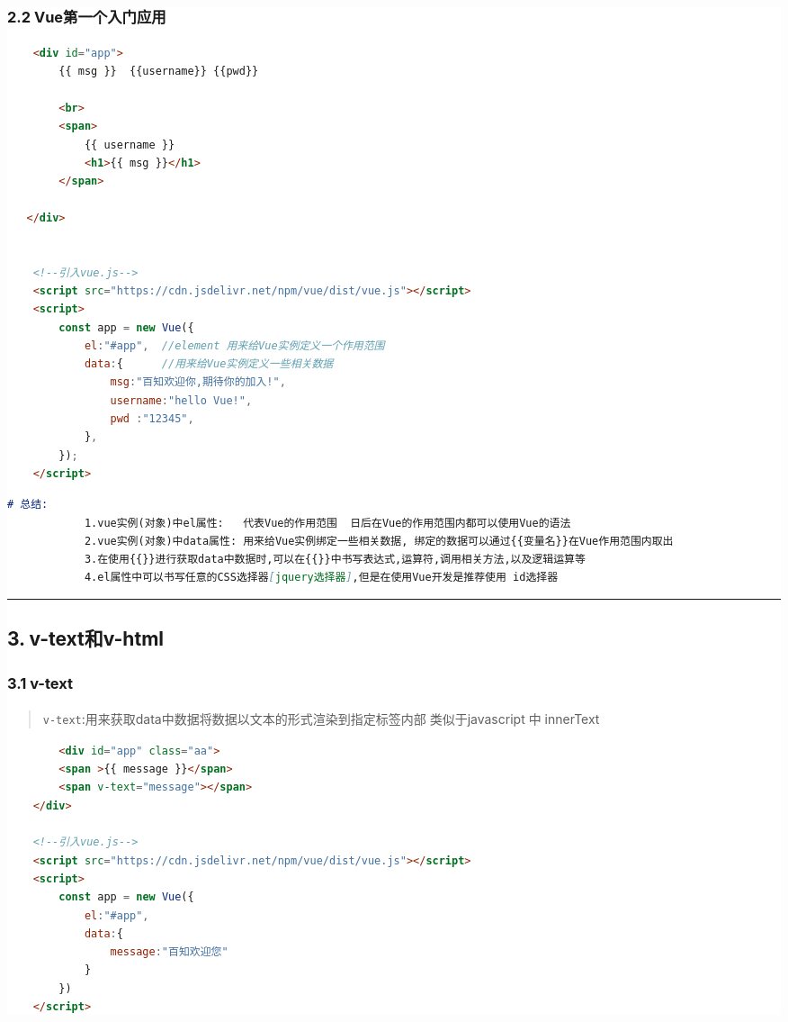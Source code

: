 ### 2.2 Vue第一个入门应用

```html
	<div id="app">
        {{ msg }}  {{username}} {{pwd}}

        <br>
        <span>
            {{ username }}
            <h1>{{ msg }}</h1>
        </span>

   </div>


    <!--引入vue.js-->
    <script src="https://cdn.jsdelivr.net/npm/vue/dist/vue.js"></script>
    <script>
        const app = new Vue({
            el:"#app",  //element 用来给Vue实例定义一个作用范围
            data:{      //用来给Vue实例定义一些相关数据
                msg:"百知欢迎你,期待你的加入!",
                username:"hello Vue!",
                pwd :"12345",
            },
        });
    </script>
```

```markdown
# 总结:
			1.vue实例(对象)中el属性: 	代表Vue的作用范围  日后在Vue的作用范围内都可以使用Vue的语法
			2.vue实例(对象)中data属性: 用来给Vue实例绑定一些相关数据, 绑定的数据可以通过{{变量名}}在Vue作用范围内取出
			3.在使用{{}}进行获取data中数据时,可以在{{}}中书写表达式,运算符,调用相关方法,以及逻辑运算等
			4.el属性中可以书写任意的CSS选择器[jquery选择器],但是在使用Vue开发是推荐使用 id选择器
```

------

## 3. v-text和v-html

### 3.1 v-text

> `v-text`:用来获取data中数据将数据以文本的形式渲染到指定标签内部             类似于javascript 中 innerText

```html
		<div id="app" class="aa">
        <span >{{ message }}</span>
        <span v-text="message"></span>
    </div>

    <!--引入vue.js-->
    <script src="https://cdn.jsdelivr.net/npm/vue/dist/vue.js"></script>
    <script>
        const app = new Vue({
            el:"#app",
            data:{
                message:"百知欢迎您"
            }
        })
    </script>
```

